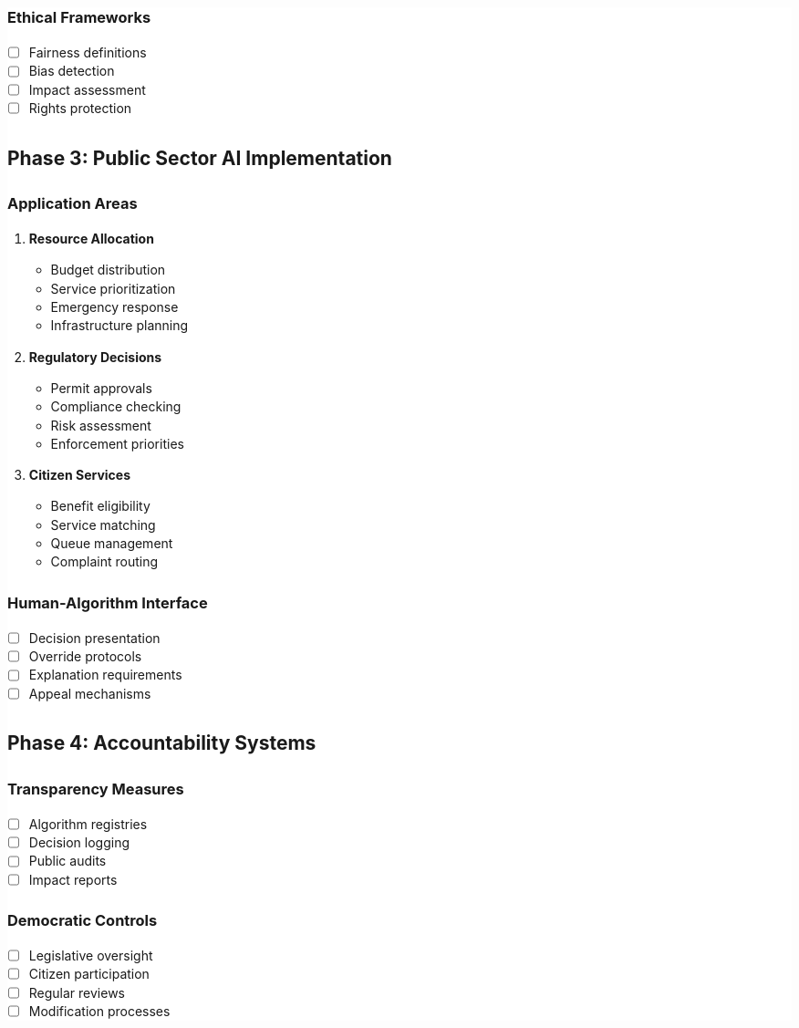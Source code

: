 ### Ethical Frameworks

- [ ] Fairness definitions
- [ ] Bias detection
- [ ] Impact assessment
- [ ] Rights protection

## Phase 3: Public Sector AI Implementation

### Application Areas

1. **Resource Allocation**
    
    - Budget distribution
    - Service prioritization
    - Emergency response
    - Infrastructure planning
2. **Regulatory Decisions**
    
    - Permit approvals
    - Compliance checking
    - Risk assessment
    - Enforcement priorities
3. **Citizen Services**
    
    - Benefit eligibility
    - Service matching
    - Queue management
    - Complaint routing

### Human-Algorithm Interface

- [ ] Decision presentation
- [ ] Override protocols
- [ ] Explanation requirements
- [ ] Appeal mechanisms

## Phase 4: Accountability Systems

### Transparency Measures

- [ ] Algorithm registries
- [ ] Decision logging
- [ ] Public audits
- [ ] Impact reports

### Democratic Controls

- [ ] Legislative oversight
- [ ] Citizen participation
- [ ] Regular reviews
- [ ] Modification processes
